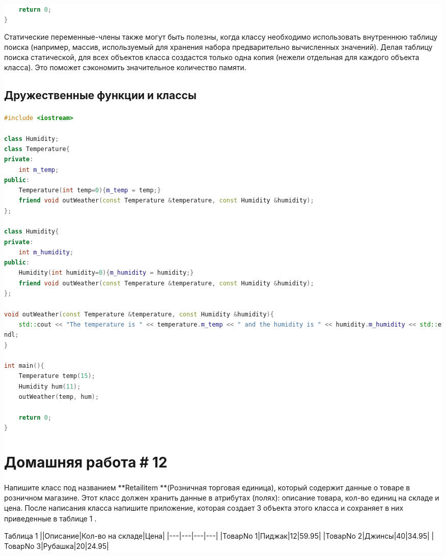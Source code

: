 ```cpp
    return 0;
}
```
Статические переменные-члены также могут быть полезны, когда классу необходимо использовать внутреннюю таблицу поиска (например, массив, используемый для хранения набора предварительно вычисленных значений). Делая таблицу поиска статической, для всех объектов класса создастся только одна копия (нежели отдельная для каждого объекта класса). Это поможет сэкономить значительное количество памяти.
## Дружественные функции и классы
```cpp
#include <iostream>

class Humidity;
class Temperature{
private:
    int m_temp;
public:
    Temperature(int temp=0){m_temp = temp;}
    friend void outWeather(const Temperature &temperature, const Humidity &humidity);
};

class Humidity{
private:
    int m_humidity;
public:
    Humidity(int humidity=0){m_humidity = humidity;}
    friend void outWeather(const Temperature &temperature, const Humidity &humidity);
};

void outWeather(const Temperature &temperature, const Humidity &humidity){
    std::cout << "The temperature is " << temperature.m_temp << " and the humidity is " << humidity.m_humidity << std::endl;
}

int main(){
    Temperature temp(15);
    Humidity hum(11);
    outWeather(temp, hum);

    return 0;
}
```
# Домашняя работа # 12
Напишите класс под названием **Retailitem **(Розничная торговая единица), который содержит данные о товаре в розничном магазине. Этот класс должен хранить данные в атрибутах (полях): описание товара, кол-во единиц на складе и цена. После написания класса напишите приложение, которая создает 3 объекта этого класса и сохраняет в них приведенные в таблице 1 .

Таблица 1
||Описание|Кол-во на складе|Цена|
|---|---|---|---|
|ТоварNo 1|Пиджак|12|59.95|
|ТоварNo 2|Джинсы|40|34.95|
|ТоварNo 3|Рубашка|20|24.95|
